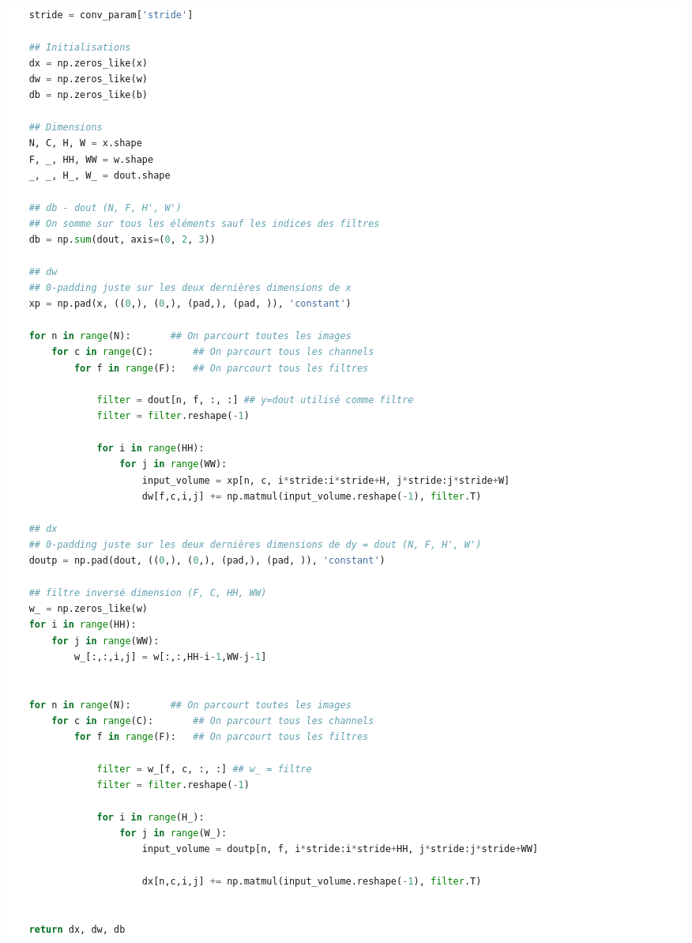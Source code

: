 ```python
    stride = conv_param['stride']
    
    ## Initialisations
    dx = np.zeros_like(x)
    dw = np.zeros_like(w)
    db = np.zeros_like(b)
    
    ## Dimensions
    N, C, H, W = x.shape
    F, _, HH, WW = w.shape
    _, _, H_, W_ = dout.shape
    
    ## db - dout (N, F, H', W')
    ## On somme sur tous les éléments sauf les indices des filtres
    db = np.sum(dout, axis=(0, 2, 3))
    
    ## dw
    ## 0-padding juste sur les deux dernières dimensions de x
    xp = np.pad(x, ((0,), (0,), (pad,), (pad, )), 'constant')
    
    for n in range(N):       ## On parcourt toutes les images
        for c in range(C):       ## On parcourt tous les channels
            for f in range(F):   ## On parcourt tous les filtres

                filter = dout[n, f, :, :] ## y=dout utilisé comme filtre
                filter = filter.reshape(-1)

                for i in range(HH):
                    for j in range(WW):
                        input_volume = xp[n, c, i*stride:i*stride+H, j*stride:j*stride+W]
                        dw[f,c,i,j] += np.matmul(input_volume.reshape(-1), filter.T)

    ## dx
    ## 0-padding juste sur les deux dernières dimensions de dy = dout (N, F, H', W')
    doutp = np.pad(dout, ((0,), (0,), (pad,), (pad, )), 'constant')
    
    ## filtre inversé dimension (F, C, HH, WW)
    w_ = np.zeros_like(w)
    for i in range(HH):
        for j in range(WW):
            w_[:,:,i,j] = w[:,:,HH-i-1,WW-j-1]
    

    for n in range(N):       ## On parcourt toutes les images
        for c in range(C):       ## On parcourt tous les channels
            for f in range(F):   ## On parcourt tous les filtres

                filter = w_[f, c, :, :] ## w_ = filtre
                filter = filter.reshape(-1)

                for i in range(H_):
                    for j in range(W_):
                        input_volume = doutp[n, f, i*stride:i*stride+HH, j*stride:j*stride+WW]
                           
                        dx[n,c,i,j] += np.matmul(input_volume.reshape(-1), filter.T)


    return dx, dw, db

```
